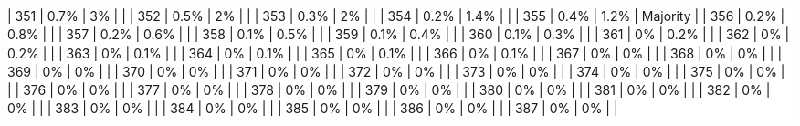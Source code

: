 | 351 | 0.7% | 3% |  |
| 352 | 0.5% | 2% |  |
| 353 | 0.3% | 2% |  |
| 354 | 0.2% | 1.4% |  |
| 355 | 0.4% | 1.2% | Majority |
| 356 | 0.2% | 0.8% |  |
| 357 | 0.2% | 0.6% |  |
| 358 | 0.1% | 0.5% |  |
| 359 | 0.1% | 0.4% |  |
| 360 | 0.1% | 0.3% |  |
| 361 | 0% | 0.2% |  |
| 362 | 0% | 0.2% |  |
| 363 | 0% | 0.1% |  |
| 364 | 0% | 0.1% |  |
| 365 | 0% | 0.1% |  |
| 366 | 0% | 0.1% |  |
| 367 | 0% | 0% |  |
| 368 | 0% | 0% |  |
| 369 | 0% | 0% |  |
| 370 | 0% | 0% |  |
| 371 | 0% | 0% |  |
| 372 | 0% | 0% |  |
| 373 | 0% | 0% |  |
| 374 | 0% | 0% |  |
| 375 | 0% | 0% |  |
| 376 | 0% | 0% |  |
| 377 | 0% | 0% |  |
| 378 | 0% | 0% |  |
| 379 | 0% | 0% |  |
| 380 | 0% | 0% |  |
| 381 | 0% | 0% |  |
| 382 | 0% | 0% |  |
| 383 | 0% | 0% |  |
| 384 | 0% | 0% |  |
| 385 | 0% | 0% |  |
| 386 | 0% | 0% |  |
| 387 | 0% | 0% |  |